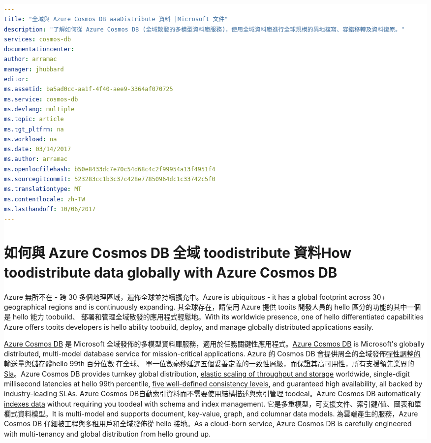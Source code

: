 ```yaml
---
title: "全域與 Azure Cosmos DB aaaDistribute 資料 |Microsoft 文件"
description: "了解如何從 Azure Cosmos DB (全域散發的多模型資料庫服務)，使用全域資料庫進行全球規模的異地複寫、容錯移轉及資料復原。"
services: cosmos-db
documentationcenter: 
author: arramac
manager: jhubbard
editor: 
ms.assetid: ba5ad0cc-aa1f-4f40-aee9-3364af070725
ms.service: cosmos-db
ms.devlang: multiple
ms.topic: article
ms.tgt_pltfrm: na
ms.workload: na
ms.date: 03/14/2017
ms.author: arramac
ms.openlocfilehash: b50e8433dc7e70c54d68c4c2f99954a13f4951f4
ms.sourcegitcommit: 523283cc1b3c37c428e77850964dc1c33742c5f0
ms.translationtype: MT
ms.contentlocale: zh-TW
ms.lasthandoff: 10/06/2017
---
```

# <a name="how-toodistribute-data-globally-with-azure-cosmos-db"></a><span data-ttu-id="811ca-103">如何與 Azure Cosmos DB 全域 toodistribute 資料</span><span class="sxs-lookup"><span data-stu-id="811ca-103">How toodistribute data globally with Azure Cosmos DB</span></span>
<span data-ttu-id="811ca-104">Azure 無所不在 - 跨 30 多個地理區域，遍佈全球並持續擴充中。</span><span class="sxs-lookup"><span data-stu-id="811ca-104">Azure is ubiquitous - it has a global footprint across 30+ geographical regions and is continuously expanding.</span></span> <span data-ttu-id="811ca-105">其全球存在，請使用 Azure 提供 tooits 開發人員的 hello 區分的功能的其中一個是 hello 能力 toobuild、 部署和管理全域散發的應用程式輕鬆地。</span><span class="sxs-lookup"><span data-stu-id="811ca-105">With its worldwide presence, one of hello differentiated capabilities Azure offers tooits developers is hello ability toobuild, deploy, and manage globally distributed applications easily.</span></span> 

<span data-ttu-id="811ca-106">[Azure Cosmos DB](../cosmos-db/introduction.md) 是 Microsoft 全域發佈的多模型資料庫服務，適用於任務關鍵性應用程式。</span><span class="sxs-lookup"><span data-stu-id="811ca-106">[Azure Cosmos DB](../cosmos-db/introduction.md) is Microsoft's globally distributed, multi-model database service for mission-critical applications.</span></span> <span data-ttu-id="811ca-107">Azure 的 Cosmos DB 會提供周全的全域發佈[彈性調整的輸送量與儲存體](../cosmos-db/partition-data.md)hello 99th 百分位數 在全球、 單一位數毫秒延遲[五個妥善定義的一致性層級](consistency-levels.md)，而保證其高可用性，所有支援[領先業界的 Sla](https://azure.microsoft.com/support/legal/sla/cosmos-db/)。</span><span class="sxs-lookup"><span data-stu-id="811ca-107">Azure Cosmos DB provides turnkey global distribution, [elastic scaling of throughput and storage](../cosmos-db/partition-data.md) worldwide, single-digit millisecond latencies at hello 99th percentile, [five well-defined consistency levels](consistency-levels.md), and guaranteed high availability, all backed by [industry-leading SLAs](https://azure.microsoft.com/support/legal/sla/cosmos-db/).</span></span> <span data-ttu-id="811ca-108">Azure Cosmos DB[自動索引資料](http://www.vldb.org/pvldb/vol8/p1668-shukla.pdf)而不需要使用結構描述與索引管理 toodeal。</span><span class="sxs-lookup"><span data-stu-id="811ca-108">Azure Cosmos DB [automatically indexes data](http://www.vldb.org/pvldb/vol8/p1668-shukla.pdf) without requiring you toodeal with schema and index management.</span></span> <span data-ttu-id="811ca-109">它是多重模型，可支援文件、索引鍵/值、圖表和單欄式資料模型。</span><span class="sxs-lookup"><span data-stu-id="811ca-109">It is multi-model and supports document, key-value, graph, and columnar data models.</span></span> <span data-ttu-id="811ca-110">為雲端產生的服務，Azure Cosmos DB 仔細被工程與多租用戶和全域發佈從 hello 接地。</span><span class="sxs-lookup"><span data-stu-id="811ca-110">As a cloud-born service, Azure Cosmos DB is carefully engineered with multi-tenancy and global distribution from hello ground up.</span></span>
